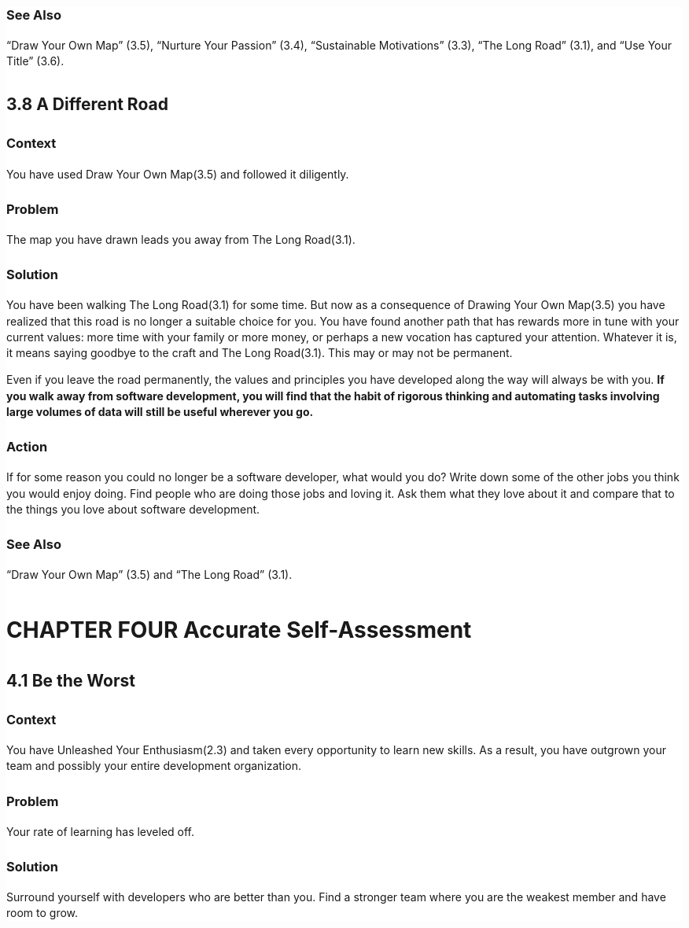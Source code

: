 ### See Also
“Draw Your Own Map” (3.5), “Nurture Your Passion” (3.4), “Sustainable Motivations” (3.3), “The Long Road” (3.1), and “Use Your Title” (3.6).

## 3.8 A Different Road
### Context
You have used Draw Your Own Map(3.5) and followed it diligently.

### Problem
The map you have drawn leads you away from The Long Road(3.1).

### Solution
You have been walking The Long Road(3.1) for some time. But now as a consequence of Drawing Your Own Map(3.5) you have realized that this road is no longer a suitable choice for you. You have found another path that has rewards more in tune with your current values: more time with your family or more money, or perhaps a new vocation has captured your attention. Whatever it is, it means saying goodbye to the craft and The Long Road(3.1). This may or may not be permanent.

Even if you leave the road permanently, the values and principles you have developed along the way will always be with you. **If you walk away from software development, you will find that the habit of rigorous thinking and automating tasks involving large volumes of data will still be useful wherever you go.**

### Action
If for some reason you could no longer be a software developer, what would you do? Write down some of the other jobs you think you would enjoy doing. Find people who are doing those jobs and loving it. Ask them what they love about it and compare that to the things you love about software development.

### See Also
“Draw Your Own Map” (3.5) and “The Long Road” (3.1).

# CHAPTER FOUR Accurate Self-Assessment
## 4.1 Be the Worst
### Context
You have Unleashed Your Enthusiasm(2.3) and taken every opportunity to learn new skills. As a result, you have outgrown your team and possibly your entire development organization.

### Problem
Your rate of learning has leveled off.

### Solution
Surround yourself with developers who are better than you. Find a stronger team where you are the weakest member and have room to grow.

